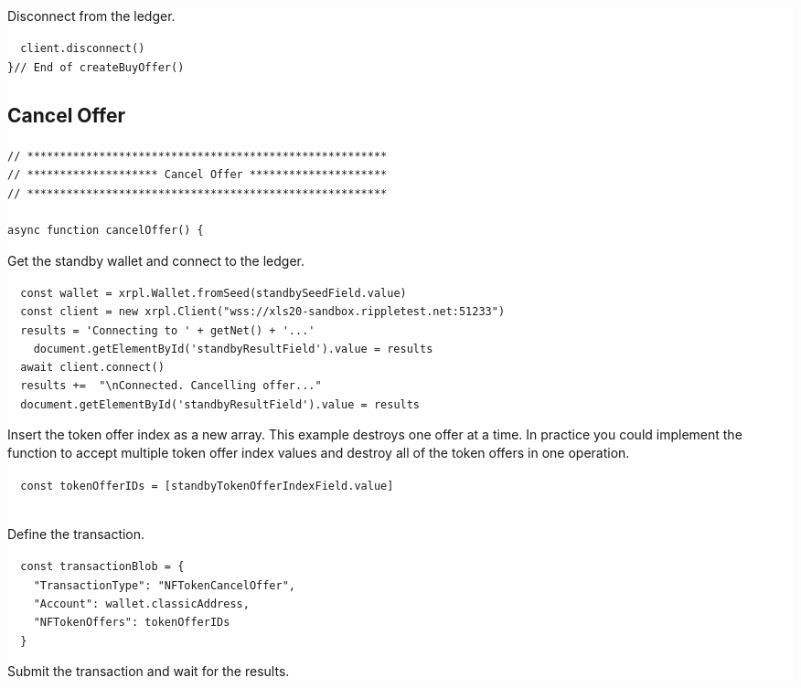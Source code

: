 
Disconnect from the ledger.


```
  client.disconnect()
}// End of createBuyOffer()
```



## Cancel Offer


```
// *******************************************************
// ******************** Cancel Offer *********************
// *******************************************************

async function cancelOffer() {    
```


Get the standby wallet and connect to the ledger.


```
  const wallet = xrpl.Wallet.fromSeed(standbySeedField.value)
  const client = new xrpl.Client("wss://xls20-sandbox.rippletest.net:51233")
  results = 'Connecting to ' + getNet() + '...'
    document.getElementById('standbyResultField').value = results
  await client.connect()
  results +=  "\nConnected. Cancelling offer..."
  document.getElementById('standbyResultField').value = results
```


Insert the token offer index as a new array. This example destroys one offer at a time. In practice you could implement the function to accept multiple token offer index values and destroy all of the token offers in one operation.


```
  const tokenOfferIDs = [standbyTokenOfferIndexField.value]


```


Define the transaction.


```
  const transactionBlob = {
    "TransactionType": "NFTokenCancelOffer",
    "Account": wallet.classicAddress,
    "NFTokenOffers": tokenOfferIDs
  }
```


Submit the transaction and wait for the results.
